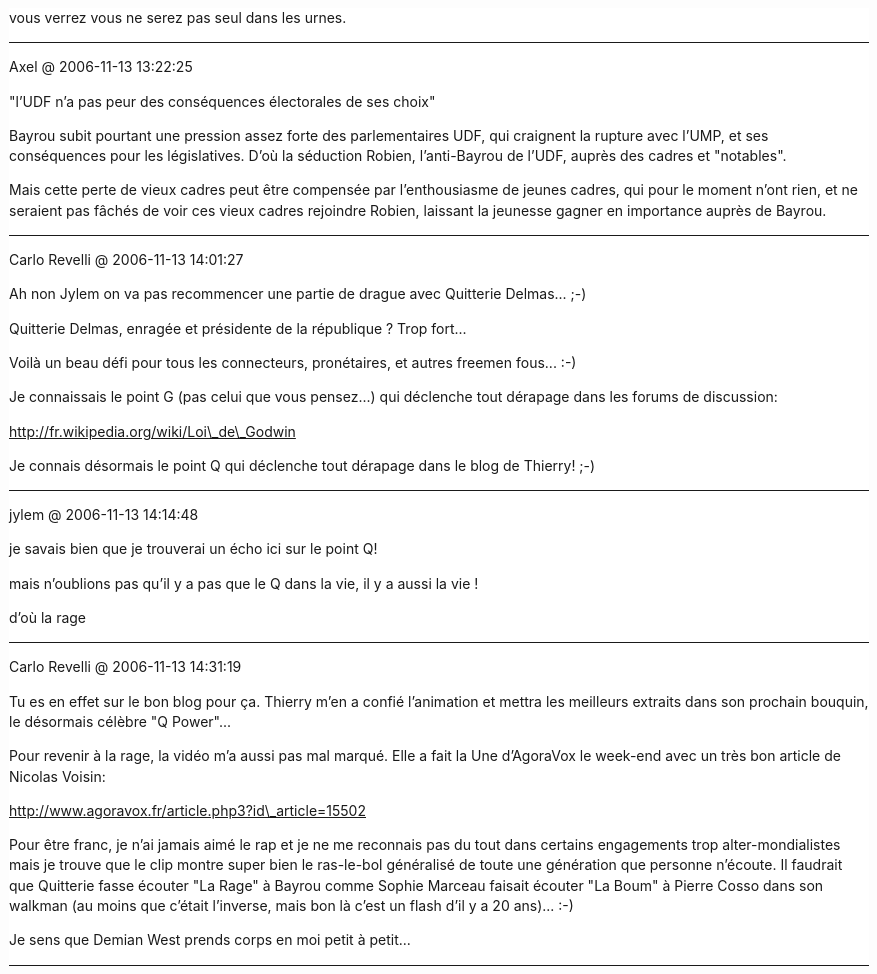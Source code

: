 vous verrez vous ne serez pas seul dans les urnes.

---

Axel @ 2006-11-13 13:22:25

"l’UDF n’a pas peur des conséquences électorales de ses choix"

Bayrou subit pourtant une pression assez forte des parlementaires UDF, qui craignent la rupture avec l’UMP, et ses conséquences pour les législatives. D’où la séduction Robien, l’anti-Bayrou de l’UDF, auprès des cadres et "notables".

Mais cette perte de vieux cadres peut être compensée par l’enthousiasme de jeunes cadres, qui pour le moment n’ont rien, et ne seraient pas fâchés de voir ces vieux cadres rejoindre Robien, laissant la jeunesse gagner en importance auprès de Bayrou.

---

Carlo Revelli @ 2006-11-13 14:01:27

Ah non Jylem on va pas recommencer une partie de drague avec Quitterie Delmas... ;-)

Quitterie Delmas, enragée et présidente de la république ? Trop fort...

Voilà un beau défi pour tous les connecteurs, pronétaires, et autres freemen fous... :-)

Je connaissais le point G (pas celui que vous pensez...) qui déclenche tout dérapage dans les forums de discussion:

http://fr.wikipedia.org/wiki/Loi\_de\_Godwin

Je connais désormais le point Q qui déclenche tout dérapage dans le blog de Thierry! ;-)

---

jylem @ 2006-11-13 14:14:48

je savais bien que je trouverai un écho ici sur le point Q!

mais n’oublions pas qu’il y a pas que le Q dans la vie, il y a aussi la vie !

d’où la rage

---

Carlo Revelli @ 2006-11-13 14:31:19

Tu es en effet sur le bon blog pour ça. Thierry m’en a confié l’animation et mettra les meilleurs extraits dans son prochain bouquin, le désormais célèbre "Q Power"...

Pour revenir à la rage, la vidéo m’a aussi pas mal marqué. Elle a fait la Une d’AgoraVox le week-end avec un très bon article de Nicolas Voisin:

http://www.agoravox.fr/article.php3?id\_article=15502

Pour être franc, je n’ai jamais aimé le rap et je ne me reconnais pas du tout dans certains engagements trop alter-mondialistes mais je trouve que le clip montre super bien le ras-le-bol généralisé de toute une génération que personne n’écoute. Il faudrait que Quitterie fasse écouter "La Rage" à Bayrou comme Sophie Marceau faisait écouter "La Boum" à Pierre Cosso dans son walkman (au moins que c’était l’inverse, mais bon là c’est un flash d’il y a 20 ans)... :-)

Je sens que Demian West prends corps en moi petit à petit...

---